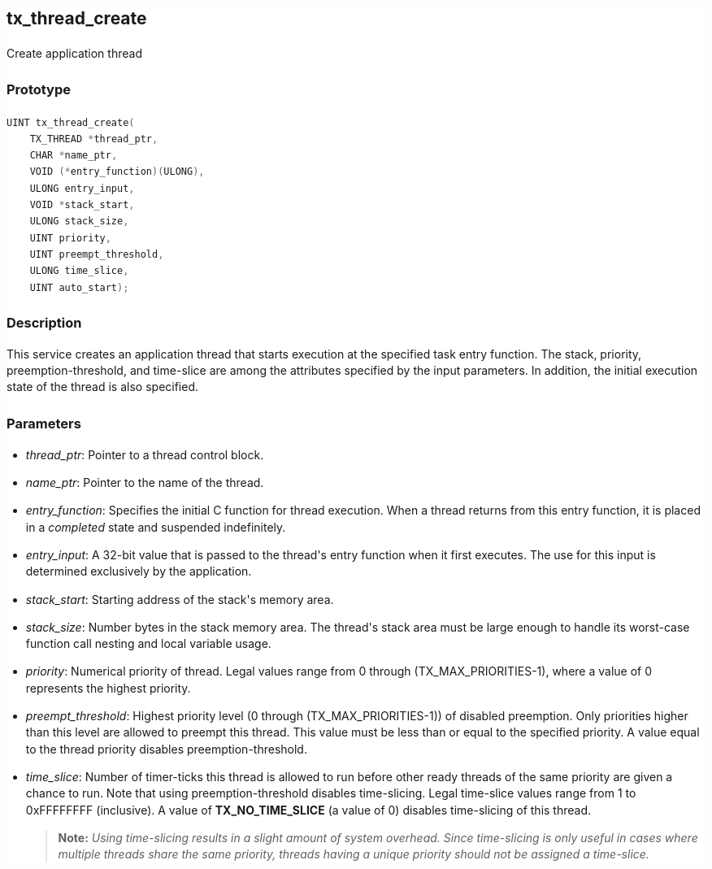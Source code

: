 ## tx_thread_create

Create application thread

### Prototype

```c
UINT tx_thread_create(
    TX_THREAD *thread_ptr,
    CHAR *name_ptr, 
    VOID (*entry_function)(ULONG),
    ULONG entry_input, 
    VOID *stack_start,
    ULONG stack_size, 
    UINT priority,
    UINT preempt_threshold, 
    ULONG time_slice,
    UINT auto_start);
```

### Description

This service creates an application thread that starts execution at the specified task entry function. The stack, priority, preemption-threshold, and time-slice are among the attributes specified by the input parameters. In addition, the initial execution state of the thread is also specified.

### Parameters

- *thread_ptr*: Pointer to a thread control block.
- *name_ptr*: Pointer to the name of the thread.
- *entry_function*: Specifies the initial C function for thread execution. When a thread returns from this entry function, it is placed in a *completed* state and suspended indefinitely.
- *entry_input*: A 32-bit value that is passed to the thread's entry function when it first executes. The use for this input is determined exclusively by the application.
- *stack_start*: Starting address of the stack's memory area.
- *stack_size*: Number bytes in the stack memory area. The thread's stack area must be large enough to handle its worst-case function call nesting and local variable usage.
- *priority*: Numerical priority of thread. Legal values range from 0 through (TX_MAX_PRIORITIES-1), where a value of 0 represents the highest priority.
- *preempt_threshold*: Highest priority level (0 through (TX_MAX_PRIORITIES-1)) of disabled preemption. Only priorities higher than this level are allowed to preempt this thread. This value must be less than or equal to the specified priority. A value equal to the thread priority disables preemption-threshold.
- *time_slice*: Number of timer-ticks this thread is allowed to run before other ready threads of the same priority are given a chance to run. Note that using preemption-threshold disables time-slicing. Legal time-slice values range from 1 to 0xFFFFFFFF (inclusive). A value of **TX_NO_TIME_SLICE** (a value of 0) disables time-slicing of this thread.

  > **Note:** *Using time-slicing results in a slight amount of system overhead.   Since time-slicing is only useful in cases where multiple threads   share the same priority, threads having a unique priority should not   be assigned a time-slice.*

